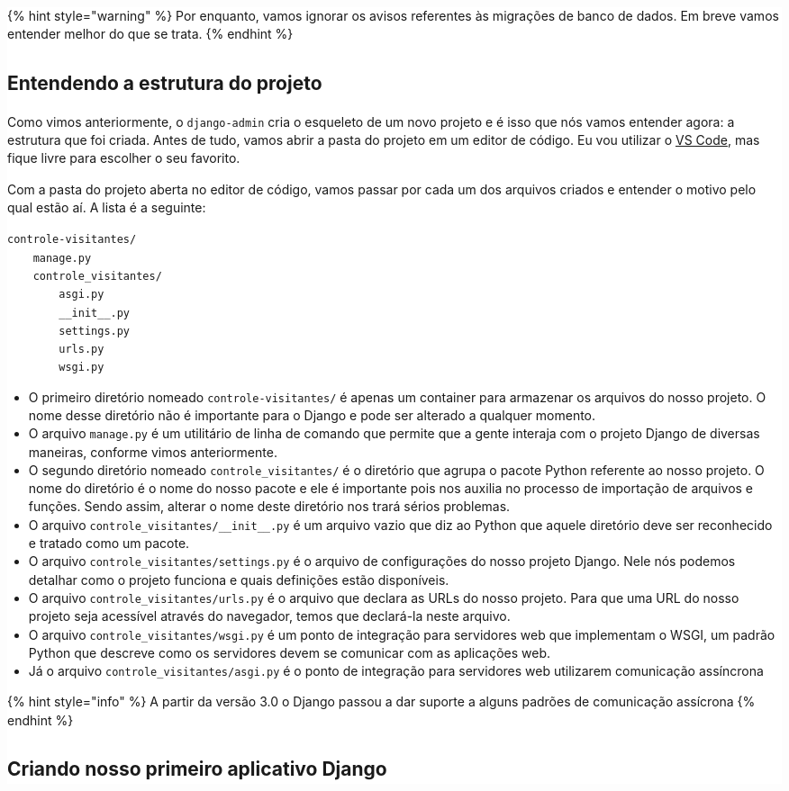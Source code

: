 {% hint style="warning" %}
Por enquanto, vamos ignorar os avisos referentes às migrações de banco de dados. Em breve vamos entender melhor do que se trata.
{% endhint %}

## Entendendo a estrutura do projeto

Como vimos anteriormente, o `django-admin` cria o esqueleto de um novo projeto e é isso que nós vamos entender agora: a estrutura que foi criada. Antes de tudo, vamos abrir a pasta do projeto em um editor de código. Eu vou utilizar o [VS Code](https://code.visualstudio.com/), mas fique livre para escolher o seu favorito.

Com a pasta do projeto aberta no editor de código, vamos passar por cada um dos arquivos criados e entender o motivo pelo qual estão aí. A lista é a seguinte:

```text
controle-visitantes/    
    manage.py    
    controle_visitantes/
        asgi.py
        __init__.py
        settings.py
        urls.py
        wsgi.py
```

* O primeiro diretório nomeado `controle-visitantes/` é apenas um container para armazenar os arquivos do nosso projeto. O nome desse diretório não é importante para o Django e pode ser alterado a qualquer momento. 
* O arquivo `manage.py` é um utilitário de linha de comando que permite que a gente interaja com o projeto Django de diversas maneiras, conforme vimos anteriormente. 
* O segundo diretório nomeado `controle_visitantes/` é o diretório que agrupa o pacote Python referente ao nosso projeto. O nome do diretório é o nome do nosso pacote e ele é importante pois nos auxilia no processo de importação de arquivos e funções. Sendo assim, alterar o nome deste diretório nos trará sérios problemas. 
* O arquivo `controle_visitantes/__init__.py` é um arquivo vazio que diz ao Python que aquele diretório deve ser reconhecido e tratado como um pacote. 
* O arquivo `controle_visitantes/settings.py` é o arquivo de configurações do nosso projeto Django. Nele nós podemos detalhar como o projeto funciona e quais definições estão disponíveis. 
* O arquivo `controle_visitantes/urls.py` é o arquivo que declara as URLs do nosso projeto. Para que uma URL do nosso projeto seja acessível através do navegador, temos que declará-la neste arquivo. 
* O arquivo `controle_visitantes/wsgi.py` é um ponto de integração para servidores web que implementam o WSGI, um padrão Python que descreve como os servidores devem se comunicar com as aplicações web. 
* Já o arquivo `controle_visitantes/asgi.py` é o ponto de integração para servidores web utilizarem comunicação assíncrona

{% hint style="info" %}
A partir da versão 3.0 o Django passou a dar suporte a alguns padrões de comunicação assícrona
{% endhint %}

## Criando nosso primeiro aplicativo Django
